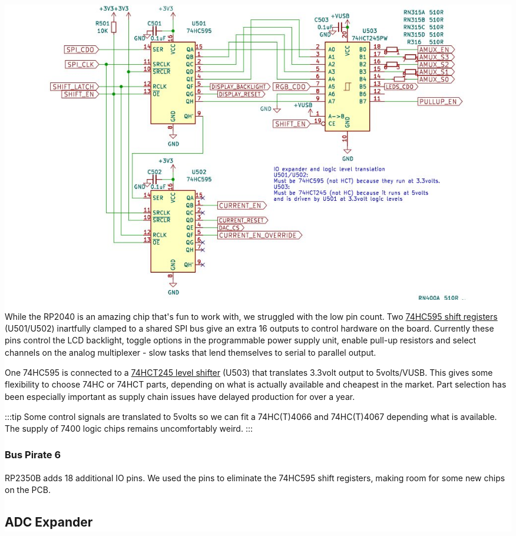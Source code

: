 [![](./img/bp5rev10/bp5rev10-dio-expand.jpg)](./img/bp5rev10/buspirate-5-rev10a-schematic.pdf) 

While the RP2040 is an amazing chip that's fun to work with, we struggled with the low pin count. Two [74HC595 shift registers](/components/chips#74hc595-shift-register-tssop-16) (U501/U502) inartfully clamped to a shared SPI bus give an extra 16 outputs to control hardware on the board. Currently these pins control the LCD backlight, toggle options in the programmable power supply unit, enable pull-up resistors and select channels on the analog multiplexer - slow tasks that lend themselves to serial to parallel output.

One 74HC595 is connected to a [74HCT245 level shifter](/components/chips#74hct245-bus-transceiver-tssop-20) (U503) that translates 3.3volt output to 5volts/VUSB. This gives some flexibility to choose 74HC or 74HCT parts, depending on what is actually available and cheapest in the market. Part selection has been especially important as supply chain issues have delayed production for over a year.

:::tip
Some control signals are translated to 5volts so we can fit a 74HC(T)4066 and 74HC(T)4067 depending what is available. The supply of 7400 logic chips remains uncomfortably weird.
:::

### Bus Pirate 6

RP2350B adds 18 additional IO pins. We used the pins to eliminate the 74HC595 shift registers, making room for some new chips on the PCB.

## ADC Expander
